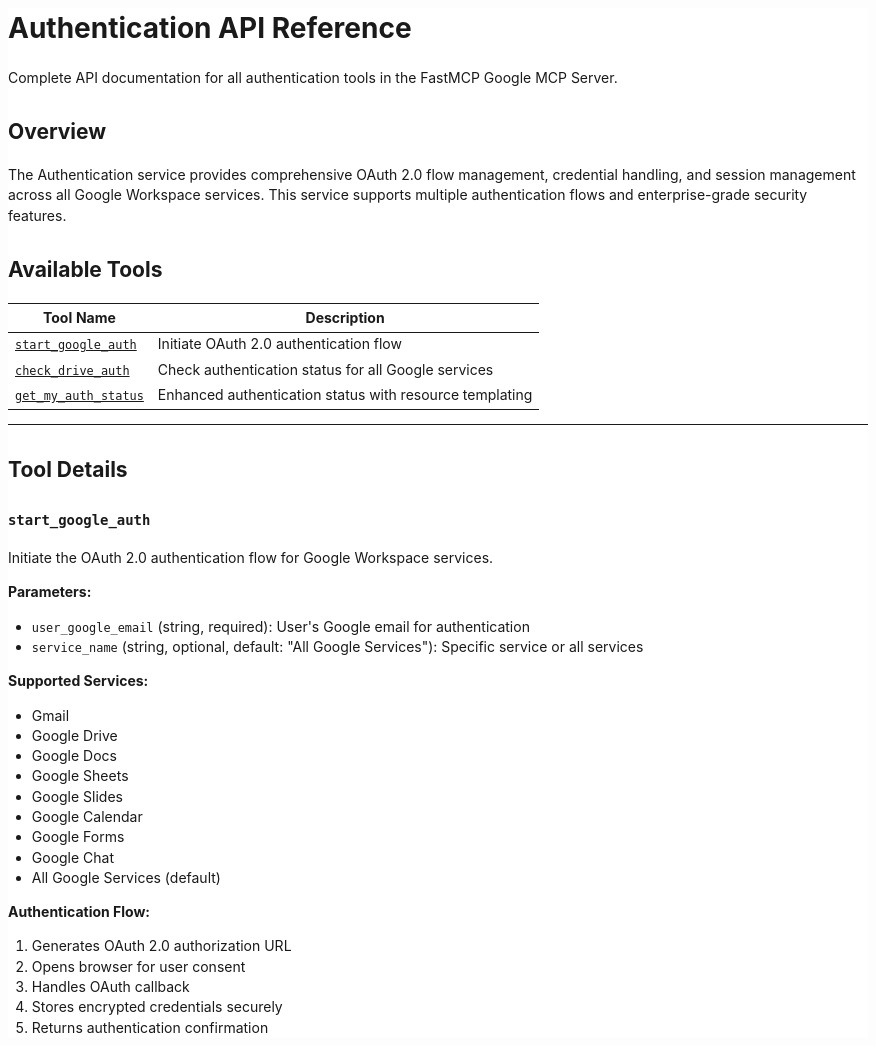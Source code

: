# Authentication API Reference

Complete API documentation for all authentication tools in the FastMCP Google MCP Server.

## Overview

The Authentication service provides comprehensive OAuth 2.0 flow management, credential handling, and session management across all Google Workspace services. This service supports multiple authentication flows and enterprise-grade security features.

## Available Tools

| Tool Name | Description |
|-----------|-------------|
| [`start_google_auth`](#start_google_auth) | Initiate OAuth 2.0 authentication flow |
| [`check_drive_auth`](#check_drive_auth) | Check authentication status for all Google services |
| [`get_my_auth_status`](#get_my_auth_status) | Enhanced authentication status with resource templating |

---

## Tool Details

### `start_google_auth`

Initiate the OAuth 2.0 authentication flow for Google Workspace services.

**Parameters:**
- `user_google_email` (string, required): User's Google email for authentication
- `service_name` (string, optional, default: "All Google Services"): Specific service or all services

**Supported Services:**
- Gmail
- Google Drive
- Google Docs
- Google Sheets
- Google Slides
- Google Calendar
- Google Forms
- Google Chat
- All Google Services (default)

**Authentication Flow:**
1. Generates OAuth 2.0 authorization URL
2. Opens browser for user consent
3. Handles OAuth callback
4. Stores encrypted credentials securely
5. Returns authentication confirmation
